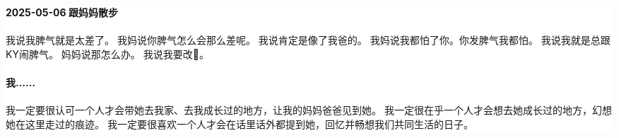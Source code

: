 #### 2025-05-06 跟妈妈散步

我说我脾气就是太差了。
我妈说你脾气怎么会那么差呢。
我说肯定是像了我爸的。
我妈说我都怕了你。你发脾气我都怕。
我说我就是总跟KY闹脾气。
妈妈说那怎么办。
我说我要改🥹。


#### 我……

我一定要很认可一个人才会带她去我家、去我成长过的地方，让我的妈妈爸爸见到她。
我一定很在乎一个人才会想去她成长过的地方，幻想她在这里走过的痕迹。
我一定要很喜欢一个人才会在话里话外都提到她，回忆并畅想我们共同生活的日子。
